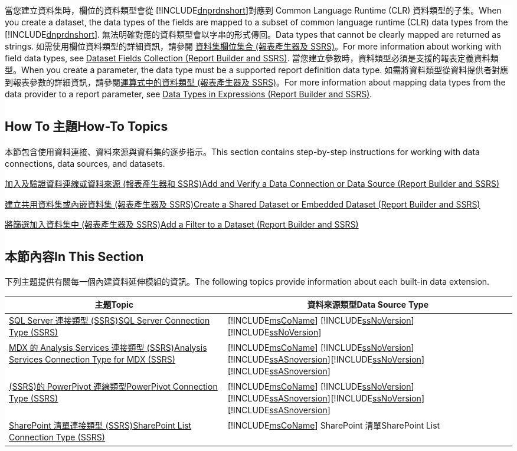 <span data-ttu-id="82d4e-148">當您建立資料集時，欄位的資料類型會從 [!INCLUDE[dnprdnshort](../../includes/dnprdnshort-md.md)]對應到 Common Language Runtime (CLR) 資料類型的子集。</span><span class="sxs-lookup"><span data-stu-id="82d4e-148">When you create a dataset, the data types of the fields are mapped to a subset of common language runtime (CLR) data types from the [!INCLUDE[dnprdnshort](../../includes/dnprdnshort-md.md)].</span></span> <span data-ttu-id="82d4e-149">無法明確對應的資料類型會以字串的形式傳回。</span><span class="sxs-lookup"><span data-stu-id="82d4e-149">Data types that cannot be clearly mapped are returned as strings.</span></span> <span data-ttu-id="82d4e-150">如需使用欄位資料類型的詳細資訊，請參閱 [資料集欄位集合 &#40;報表產生器及 SSRS&#41;](dataset-fields-collection-report-builder-and-ssrs.md)。</span><span class="sxs-lookup"><span data-stu-id="82d4e-150">For more information about working with field data types, see [Dataset Fields Collection &#40;Report Builder and SSRS&#41;](dataset-fields-collection-report-builder-and-ssrs.md).</span></span> <span data-ttu-id="82d4e-151">當您建立參數時，資料類型必須是支援的報表定義資料類型。</span><span class="sxs-lookup"><span data-stu-id="82d4e-151">When you create a parameter, the data type must be a supported report definition data type.</span></span> <span data-ttu-id="82d4e-152">如需將資料類型從資料提供者對應到報表參數的詳細資訊，請參閱[運算式中的資料類型 &#40;報表產生器及 SSRS&#41;](../report-design/expressions-report-builder-and-ssrs.md)。</span><span class="sxs-lookup"><span data-stu-id="82d4e-152">For more information about mapping data types from the data provider to a report parameter, see [Data Types in Expressions &#40;Report Builder and SSRS&#41;](../report-design/expressions-report-builder-and-ssrs.md).</span></span>  



##  <a name="how-to-topics"></a><a name="HowTo"></a><span data-ttu-id="82d4e-153">How To 主題</span><span class="sxs-lookup"><span data-stu-id="82d4e-153">How-To Topics</span></span>  
<span data-ttu-id="82d4e-154">本節包含使用資料連接、資料來源與資料集的逐步指示。</span><span class="sxs-lookup"><span data-stu-id="82d4e-154">This section contains step-by-step instructions for working with data connections, data sources, and datasets.</span></span>  

[<span data-ttu-id="82d4e-155">加入及驗證資料連線或資料來源 &#40;報表產生器和 SSRS&#41;</span><span class="sxs-lookup"><span data-stu-id="82d4e-155">Add and Verify a Data Connection or Data Source &#40;Report Builder and SSRS&#41;</span></span>](add-and-verify-a-data-connection-report-builder-and-ssrs.md)  

[<span data-ttu-id="82d4e-156">建立共用資料集或內嵌資料集 &#40;報表產生器及 SSRS&#41;</span><span class="sxs-lookup"><span data-stu-id="82d4e-156">Create a Shared Dataset or Embedded Dataset &#40;Report Builder and SSRS&#41;</span></span>](create-a-shared-dataset-or-embedded-dataset-report-builder-and-ssrs.md)  

[<span data-ttu-id="82d4e-157">將篩選加入資料集中 &#40;報表產生器及 SSRS&#41;</span><span class="sxs-lookup"><span data-stu-id="82d4e-157">Add a Filter to a Dataset &#40;Report Builder and SSRS&#41;</span></span>](add-a-filter-to-a-dataset-report-builder-and-ssrs.md)  

## <a name="in-this-section"></a><a name="InThisSection"></a> <span data-ttu-id="82d4e-158">本節內容</span><span class="sxs-lookup"><span data-stu-id="82d4e-158">In This Section</span></span>  

<span data-ttu-id="82d4e-159">下列主題提供有關每一個內建資料延伸模組的資訊。</span><span class="sxs-lookup"><span data-stu-id="82d4e-159">The following topics provide information about each built-in data extension.</span></span>  

|<span data-ttu-id="82d4e-160">主題</span><span class="sxs-lookup"><span data-stu-id="82d4e-160">Topic</span></span>|<span data-ttu-id="82d4e-161">資料來源類型</span><span class="sxs-lookup"><span data-stu-id="82d4e-161">Data Source Type</span></span>|  
|-----------|----------------------|  
|[<span data-ttu-id="82d4e-162">SQL Server 連接類型 &#40;SSRS&#41;</span><span class="sxs-lookup"><span data-stu-id="82d4e-162">SQL Server Connection Type &#40;SSRS&#41;</span></span>](sql-server-connection-type-ssrs.md)|[!INCLUDE[msCoName](../../includes/msconame-md.md)] <span data-ttu-id="82d4e-163">[!INCLUDE[ssNoVersion](../../includes/ssnoversion-md.md)]</span><span class="sxs-lookup"><span data-stu-id="82d4e-163">[!INCLUDE[ssNoVersion](../../includes/ssnoversion-md.md)]</span></span>|  
|[<span data-ttu-id="82d4e-164">MDX 的 Analysis Services 連接類型 &#40;SSRS&#41;</span><span class="sxs-lookup"><span data-stu-id="82d4e-164">Analysis Services Connection Type for MDX &#40;SSRS&#41;</span></span>](analysis-services-connection-type-for-mdx-ssrs.md)|[!INCLUDE[msCoName](../../includes/msconame-md.md)] <span data-ttu-id="82d4e-165">[!INCLUDE[ssNoVersion](../../includes/ssnoversion-md.md)] [!INCLUDE[ssASnoversion](../../includes/ssasnoversion-md.md)]</span><span class="sxs-lookup"><span data-stu-id="82d4e-165">[!INCLUDE[ssNoVersion](../../includes/ssnoversion-md.md)] [!INCLUDE[ssASnoversion](../../includes/ssasnoversion-md.md)]</span></span>|  
|[<span data-ttu-id="82d4e-166">&#40;SSRS&#41;的 PowerPivot 連線類型</span><span class="sxs-lookup"><span data-stu-id="82d4e-166">PowerPivot Connection Type &#40;SSRS&#41;</span></span>](power-pivot-connection-type-ssrs.md)|[!INCLUDE[msCoName](../../includes/msconame-md.md)] <span data-ttu-id="82d4e-167">[!INCLUDE[ssNoVersion](../../includes/ssnoversion-md.md)] [!INCLUDE[ssASnoversion](../../includes/ssasnoversion-md.md)]</span><span class="sxs-lookup"><span data-stu-id="82d4e-167">[!INCLUDE[ssNoVersion](../../includes/ssnoversion-md.md)] [!INCLUDE[ssASnoversion](../../includes/ssasnoversion-md.md)]</span></span>|  
|[<span data-ttu-id="82d4e-168">SharePoint 清單連接類型 &#40;SSRS&#41;</span><span class="sxs-lookup"><span data-stu-id="82d4e-168">SharePoint List Connection Type &#40;SSRS&#41;</span></span>](sharepoint-list-connection-type-ssrs.md)|[!INCLUDE[msCoName](../../includes/msconame-md.md)] <span data-ttu-id="82d4e-169">SharePoint 清單</span><span class="sxs-lookup"><span data-stu-id="82d4e-169">SharePoint List</span></span>|  